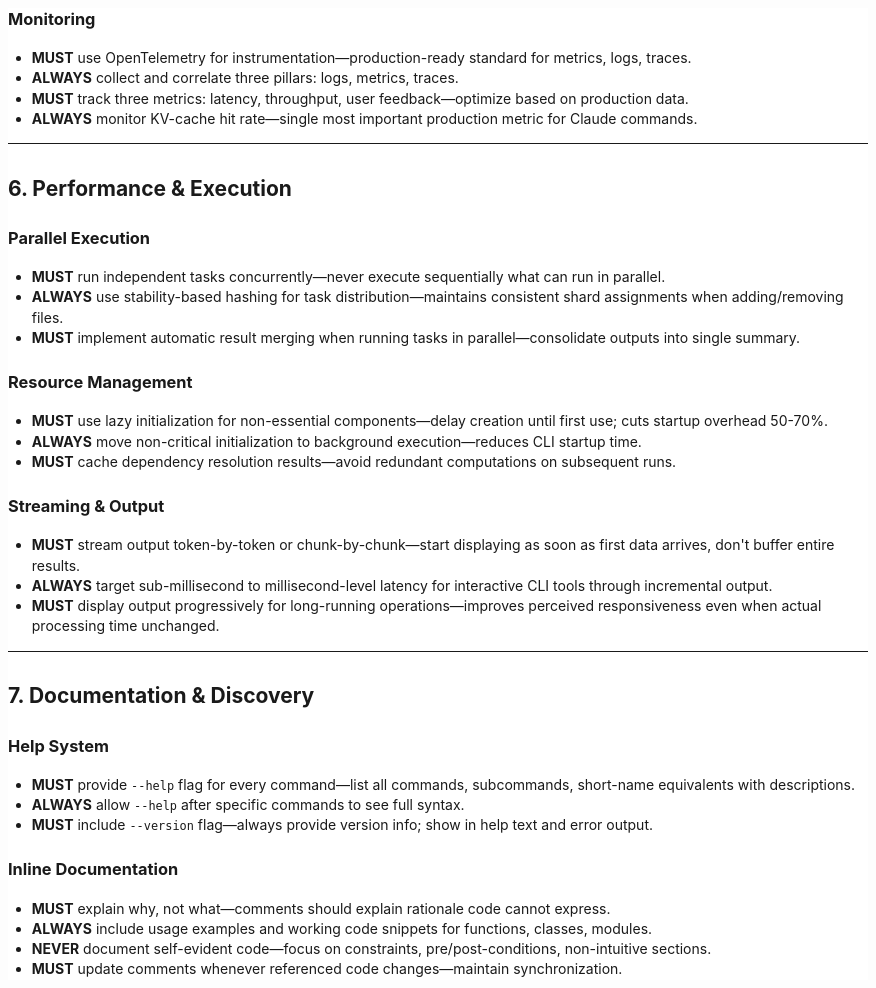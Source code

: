 ### Monitoring
- **MUST** use OpenTelemetry for instrumentation—production-ready standard for metrics, logs, traces.
- **ALWAYS** collect and correlate three pillars: logs, metrics, traces.
- **MUST** track three metrics: latency, throughput, user feedback—optimize based on production data.
- **ALWAYS** monitor KV-cache hit rate—single most important production metric for Claude commands.

---

## 6. Performance & Execution

### Parallel Execution
- **MUST** run independent tasks concurrently—never execute sequentially what can run in parallel.
- **ALWAYS** use stability-based hashing for task distribution—maintains consistent shard assignments when adding/removing files.
- **MUST** implement automatic result merging when running tasks in parallel—consolidate outputs into single summary.

### Resource Management
- **MUST** use lazy initialization for non-essential components—delay creation until first use; cuts startup overhead 50-70%.
- **ALWAYS** move non-critical initialization to background execution—reduces CLI startup time.
- **MUST** cache dependency resolution results—avoid redundant computations on subsequent runs.

### Streaming & Output
- **MUST** stream output token-by-token or chunk-by-chunk—start displaying as soon as first data arrives, don't buffer entire results.
- **ALWAYS** target sub-millisecond to millisecond-level latency for interactive CLI tools through incremental output.
- **MUST** display output progressively for long-running operations—improves perceived responsiveness even when actual processing time unchanged.

---

## 7. Documentation & Discovery

### Help System
- **MUST** provide `--help` flag for every command—list all commands, subcommands, short-name equivalents with descriptions.
- **ALWAYS** allow `--help` after specific commands to see full syntax.
- **MUST** include `--version` flag—always provide version info; show in help text and error output.

### Inline Documentation
- **MUST** explain why, not what—comments should explain rationale code cannot express.
- **ALWAYS** include usage examples and working code snippets for functions, classes, modules.
- **NEVER** document self-evident code—focus on constraints, pre/post-conditions, non-intuitive sections.
- **MUST** update comments whenever referenced code changes—maintain synchronization.
